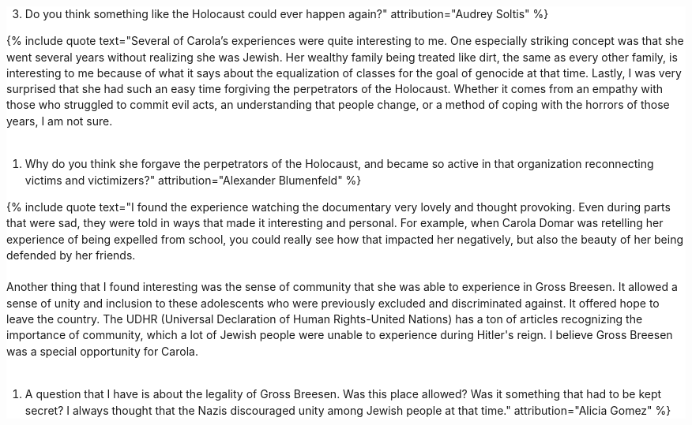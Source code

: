 3) Do you think something like the Holocaust could ever happen again?" attribution="Audrey Soltis" %}


{% include quote text="Several of Carola’s experiences were quite interesting to me. One especially striking concept was that she went several years without realizing she was Jewish. Her wealthy family being treated like dirt, the same as every other family, is interesting to me because of what it says about the equalization of classes for the goal of genocide at that time. Lastly, I was very surprised that she had such an easy time forgiving the perpetrators of the Holocaust. Whether it comes from an empathy with those who struggled to commit evil acts, an understanding that people change, or a method of coping with the horrors of those years, I am not sure.
 <br />
 <br />
1) Why do you think she forgave the perpetrators of the Holocaust, and became so active in that organization reconnecting victims and victimizers?" attribution="Alexander Blumenfeld" %}



{% include quote text="I found the experience watching the documentary very lovely and thought provoking. Even during parts that were sad, they were told in ways that made it interesting and personal. For example, when Carola Domar was retelling her experience of being expelled from school, you could really see how that impacted her negatively, but also the beauty of her being defended by her friends. 
 <br />
 <br />
Another thing that I found interesting was the sense of community that she was able to experience in Gross Breesen. It allowed a sense of unity and inclusion to these adolescents who were previously excluded and discriminated against. It offered hope to leave the country. The UDHR  (Universal Declaration of Human Rights-United Nations) has a ton of articles recognizing the importance of community, which a lot of Jewish people were unable to experience during Hitler's reign. I believe Gross Breesen was a special opportunity for Carola.
<br />
<br />
1) A question that I have is about the legality of Gross Breesen. Was this place allowed? Was it something that had to be kept secret? I always thought that the Nazis discouraged unity among Jewish people at that time." attribution="Alicia Gomez" %}
